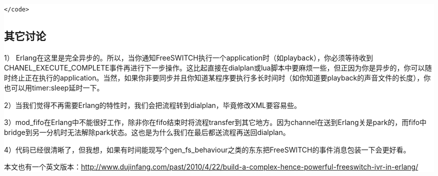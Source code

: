 	</code>

其它讨论
----

1） Erlang在这里是完全异步的。所以，当你通知FreeSWITCH执行一个application时（如playback），你必须等待收到CHANEL\_EXECUTE\_COMPLETE事件再进行下一步操作。这比起直接在dialplan或lua脚本中要麻烦一些，但正因为你是异步的，你可以随时终止正在执行的application。当然，如果你非要同步并且你知道某程序要执行多长时间时（如你知道要playback的声音文件的长度），你也可以用timer:sleep延时一下。

2）当我们觉得不再需要Erlang的特性时，我们会把流程转到dialplan，毕竟修改XML要容易些。

3）mod\_fifo在Erlang中不能很好工作，除非你在fifo结束时将流程transfer到其它地方。因为channel在送到Erlang关是park的，而fifo中bridge到另一分机时无法解除park状态。这也是为什么我们在最后都送流程再送回dialplan。

4）代码已经很清晰了，但我想，如果有时间能现写个gen\_fs\_behaviour之类的东东把FreeSWITCH的事件消息包装一下会更好看。

本文也有一个英文版本：<http://www.dujinfang.com/past/2010/4/22/build-a-complex-hence-powerful-freeswitch-ivr-in-erlang/>
